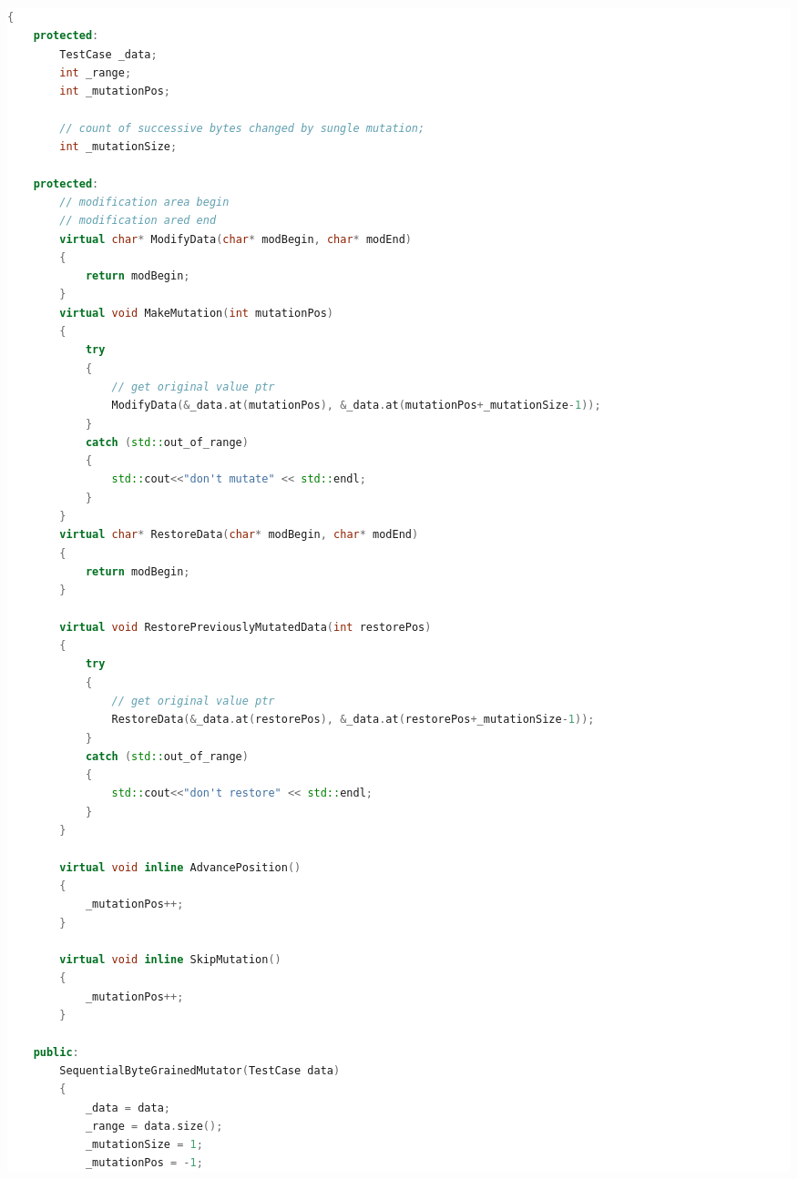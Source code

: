 ```C++
{
	protected:
		TestCase _data;	
		int _range;
		int _mutationPos;

		// count of successive bytes changed by sungle mutation;
		int _mutationSize;

	protected:		
		// modification area begin
		// modification ared end
		virtual char* ModifyData(char* modBegin, char* modEnd)
		{
			return modBegin;
		}
		virtual void MakeMutation(int mutationPos)
		{				
			try
			{								
				// get original value ptr
				ModifyData(&_data.at(mutationPos), &_data.at(mutationPos+_mutationSize-1));
			}
			catch (std::out_of_range)
			{				
				std::cout<<"don't mutate" << std::endl;			
			}
		}
		virtual char* RestoreData(char* modBegin, char* modEnd)
		{
			return modBegin;
		}
		
		virtual void RestorePreviouslyMutatedData(int restorePos)
		{			
			try
			{								
				// get original value ptr
				RestoreData(&_data.at(restorePos), &_data.at(restorePos+_mutationSize-1));
			}
			catch (std::out_of_range)
			{
				std::cout<<"don't restore" << std::endl;
			}
		}

		virtual void inline AdvancePosition()
		{
			_mutationPos++;
		}
	
		virtual void inline SkipMutation()
		{
			_mutationPos++;
		}
		
	public:
		SequentialByteGrainedMutator(TestCase data)
		{			
			_data = data;
			_range = data.size();			
			_mutationSize = 1;
			_mutationPos = -1;
```